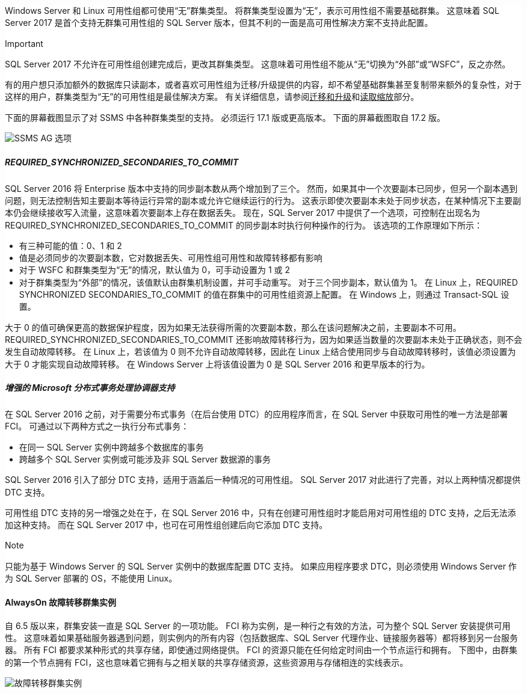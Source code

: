 Windows Server 和 Linux 可用性组都可使用“无”群集类型。 将群集类型设置为“无”，表示可用性组不需要基础群集。 这意味着 SQL Server 2017 是首个支持无群集可用性组的 SQL Server 版本，但其不利的一面是高可用性解决方案不支持此配置。 

> [!IMPORTANT] 
> SQL Server 2017 不允许在可用性组创建完成后，更改其群集类型。 这意味着可用性组不能从“无”切换为“外部”或“WSFC”，反之亦然。 

有的用户想只添加额外的数据库只读副本，或者喜欢可用性组为迁移/升级提供的内容，却不希望基础群集甚至复制带来额外的复杂性，对于这样的用户，群集类型为“无”的可用性组是最佳解决方案。 有关详细信息，请参阅[迁移和升级](#Migrations)和[读取缩放](#ReadScaleOut)部分。 

下面的屏幕截图显示了对 SSMS 中各种群集类型的支持。 必须运行 17.1 版或更高版本。 下面的屏幕截图取自 17.2 版。

![SSMS AG 选项](media/sql-server-ha-story/image2.png)
 
##### <a name="requiredsynchronizedsecondariestocommit"></a>REQUIRED_SYNCHRONIZED_SECONDARIES_TO_COMMIT

SQL Server 2016 将 Enterprise 版本中支持的同步副本数从两个增加到了三个。 然而，如果其中一个次要副本已同步，但另一个副本遇到问题，则无法控制告知主要副本等待运行异常的副本或允许它继续运行的行为。 这表示即使次要副本未处于同步状态，在某种情况下主要副本仍会继续接收写入流量，这意味着次要副本上存在数据丢失。
现在，SQL Server 2017 中提供了一个选项，可控制在出现名为 REQUIRED_SYNCHRONIZED_SECONDARIES_TO_COMMIT 的同步副本时执行何种操作的行为。 该选项的工作原理如下所示：
* 有三种可能的值：0、1 和 2
* 值是必须同步的次要副本数，它对数据丢失、可用性组可用性和故障转移都有影响
* 对于 WSFC 和群集类型为“无”的情况，默认值为 0，可手动设置为 1 或 2
* 对于群集类型为“外部”的情况，该值默认由群集机制设置，并可手动重写。 对于三个同步副本，默认值为 1。
在 Linux 上，REQUIRED SYNCHRONIZED SECONDARIES_TO_COMMIT 的值在群集中的可用性组资源上配置。 在 Windows 上，则通过 Transact-SQL 设置。

大于 0 的值可确保更高的数据保护程度，因为如果无法获得所需的次要副本数，那么在该问题解决之前，主要副本不可用。 REQUIRED_SYNCHRONIZED_SECONDARIES_TO_COMMIT 还影响故障转移行为，因为如果适当数量的次要副本未处于正确状态，则不会发生自动故障转移。 在 Linux 上，若该值为 0 则不允许自动故障转移，因此在 Linux 上结合使用同步与自动故障转移时，该值必须设置为大于 0 才能实现自动故障转移。 在 Windows Server 上将该值设置为 0 是 SQL Server 2016 和更早版本的行为。

##### <a name="enhanced-microsoft-distributed-transaction-coordinator-support"></a>增强的 Microsoft 分布式事务处理协调器支持

在 SQL Server 2016 之前，对于需要分布式事务（在后台使用 DTC）的应用程序而言，在 SQL Server 中获取可用性的唯一方法是部署 FCI。 可通过以下两种方式之一执行分布式事务：
* 在同一 SQL Server 实例中跨越多个数据库的事务
* 跨越多个 SQL Server 实例或可能涉及非 SQL Server 数据源的事务

SQL Server 2016 引入了部分 DTC 支持，适用于涵盖后一种情况的可用性组。 SQL Server 2017 对此进行了完善，对以上两种情况都提供 DTC 支持。

可用性组 DTC 支持的另一增强之处在于，在 SQL Server 2016 中，只有在创建可用性组时才能启用对可用性组的 DTC 支持，之后无法添加这种支持。 而在 SQL Server 2017 中，也可在可用性组创建后向它添加 DTC 支持。

>[!NOTE]
> 只能为基于 Windows Server 的 SQL Server 实例中的数据库配置 DTC 支持。 如果应用程序要求 DTC，则必须使用 Windows Server 作为 SQL Server 部署的 OS，不能使用 Linux。 

#### <a name="always-on-failover-cluster-instances"></a>AlwaysOn 故障转移群集实例
自 6.5 版以来，群集安装一直是 SQL Server 的一项功能。 FCI 称为实例，是一种行之有效的方法，可为整个 SQL Server 安装提供可用性。 这意味着如果基础服务器遇到问题，则实例内的所有内容（包括数据库、SQL Server 代理作业、链接服务器等）都将移到另一台服务器。 所有 FCI 都要求某种形式的共享存储，即使通过网络提供。 FCI 的资源只能在任何给定时间由一个节点运行和拥有。 下图中，由群集的第一个节点拥有 FCI，这也意味着它拥有与之相关联的共享存储资源，这些资源用与存储相连的实线表示。

![故障转移群集实例](media/sql-server-ha-story/image3.png)
 